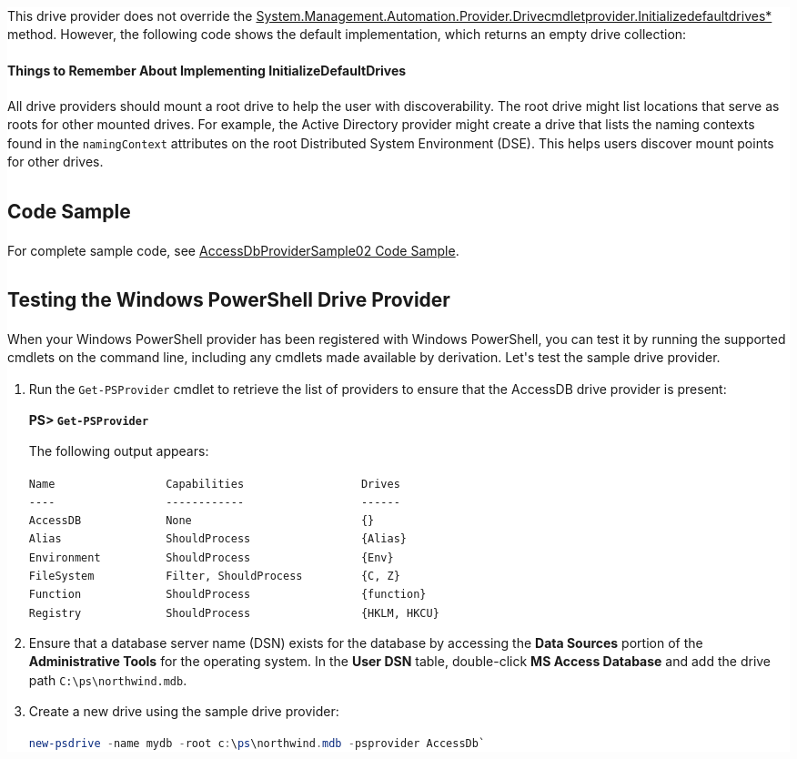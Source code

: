 This drive provider does not override the
[System.Management.Automation.Provider.Drivecmdletprovider.Initializedefaultdrives*](/dotnet/api/System.Management.Automation.Provider.DriveCmdletProvider.InitializeDefaultDrives)
method. However, the following code shows the default implementation, which returns an empty drive
collection:



#### Things to Remember About Implementing InitializeDefaultDrives

All drive providers should mount a root drive to help the user with discoverability. The root drive
might list locations that serve as roots for other mounted drives. For example, the Active Directory
provider might create a drive that lists the naming contexts found in the `namingContext` attributes
on the root Distributed System Environment (DSE). This helps users discover mount points for other
drives.

## Code Sample

For complete sample code, see
[AccessDbProviderSample02 Code Sample](./accessdbprovidersample02-code-sample.md).

## Testing the Windows PowerShell Drive Provider

When your Windows PowerShell provider has been registered with Windows PowerShell, you can test it
by running the supported cmdlets on the command line, including any cmdlets made available by
derivation. Let's test the sample drive provider.

1. Run the `Get-PSProvider` cmdlet to retrieve the list of providers to ensure that the AccessDB drive provider is present:

   **PS> `Get-PSProvider`**

   The following output appears:

   ```Output
   Name                 Capabilities                  Drives
   ----                 ------------                  ------
   AccessDB             None                          {}
   Alias                ShouldProcess                 {Alias}
   Environment          ShouldProcess                 {Env}
   FileSystem           Filter, ShouldProcess         {C, Z}
   Function             ShouldProcess                 {function}
   Registry             ShouldProcess                 {HKLM, HKCU}
   ```

2. Ensure that a database server name (DSN) exists for the database by accessing the **Data
   Sources** portion of the **Administrative Tools** for the operating system. In the **User DSN**
   table, double-click **MS Access Database** and add the drive path `C:\ps\northwind.mdb`.

3. Create a new drive using the sample drive provider:

   ```powershell
   new-psdrive -name mydb -root c:\ps\northwind.mdb -psprovider AccessDb`
   ```
